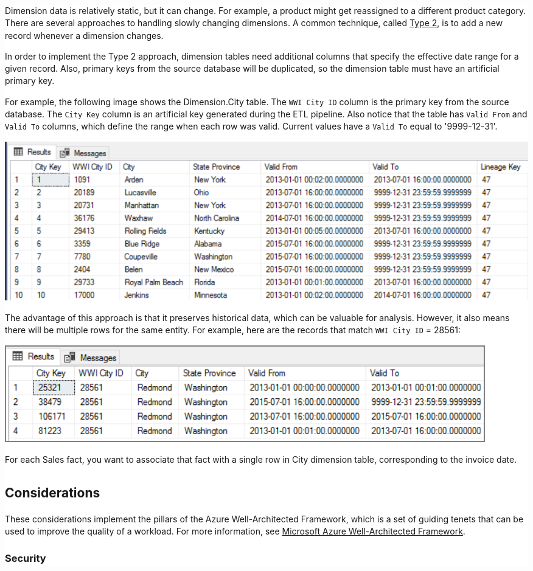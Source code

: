 Dimension data is relatively static, but it can change. For example, a product might get reassigned to a different product category. There are several approaches to handling slowly changing dimensions. A common technique, called [Type 2](https://wikipedia.org/wiki/Slowly_changing_dimension#Type_2:_add_new_row), is to add a new record whenever a dimension changes.

In order to implement the Type 2 approach, dimension tables need additional columns that specify the effective date range for a given record. Also, primary keys from the source database will be duplicated, so the dimension table must have an artificial primary key.

For example, the following image shows the Dimension.City table. The `WWI City ID` column is the primary key from the source database. The `City Key` column is an artificial key generated during the ETL pipeline. Also notice that the table has `Valid From` and `Valid To` columns, which define the range when each row was valid. Current values have a `Valid To` equal to '9999-12-31'.

![Screenshot of the city dimension table](./images/city-dimension-table.png)

The advantage of this approach is that it preserves historical data, which can be valuable for analysis. However, it also means there will be multiple rows for the same entity. For example, here are the records that match `WWI City ID` = 28561:

![Second screenshot of the city dimension table](./images/city-dimension-table-2.png)

For each Sales fact, you want to associate that fact with a single row in City dimension table, corresponding to the invoice date.

## Considerations

These considerations implement the pillars of the Azure Well-Architected Framework, which is a set of guiding tenets that can be used to improve the quality of a workload. For more information, see [Microsoft Azure Well-Architected Framework](/azure/well-architected/).

### Security
